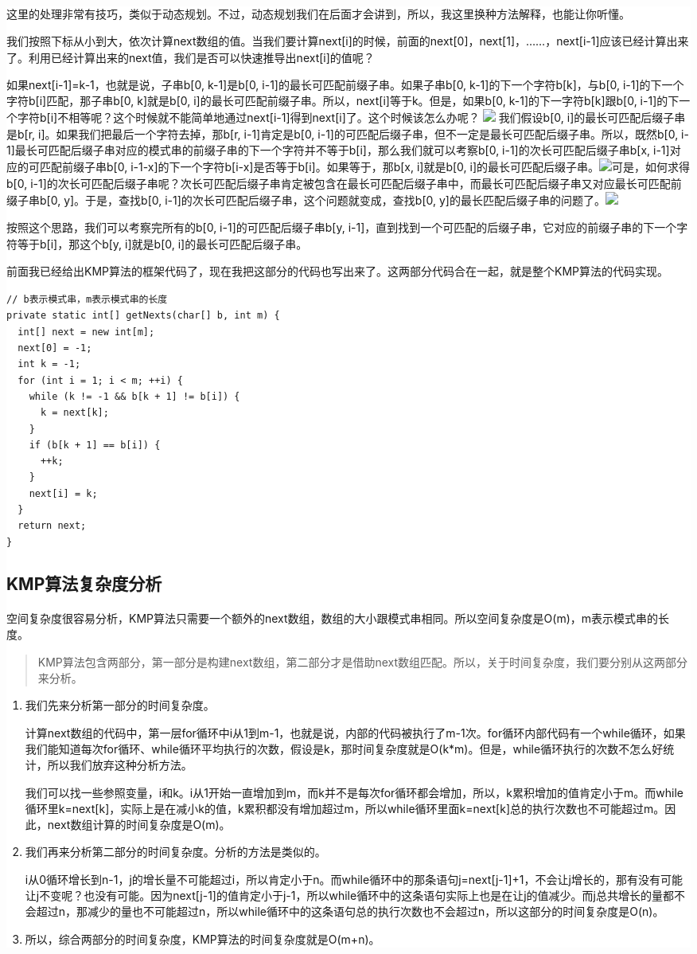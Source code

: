 
这里的处理非常有技巧，类似于动态规划。不过，动态规划我们在后面才会讲到，所以，我这里换种方法解释，也能让你听懂。

我们按照下标从小到大，依次计算next数组的值。当我们要计算next[i]的时候，前面的next[0]，next[1]，……，next[i-1]应该已经计算出来了。利用已经计算出来的next值，我们是否可以快速推导出next[i]的值呢？

如果next[i-1]=k-1，也就是说，子串b[0, k-1]是b[0, i-1]的最长可匹配前缀子串。如果子串b[0, k-1]的下一个字符b[k]，与b[0, i-1]的下一个字符b[i]匹配，那子串b[0, k]就是b[0, i]的最长可匹配前缀子串。所以，next[i]等于k。但是，如果b[0, k-1]的下一字符b[k]跟b[0, i-1]的下一个字符b[i]不相等呢？这个时候就不能简单地通过next[i-1]得到next[i]了。这个时候该怎么办呢？
![](https://raw.githubusercontent.com/binbinbin5/myPics/master/imgs/20190517211738.png)
我们假设b[0, i]的最长可匹配后缀子串是b[r, i]。如果我们把最后一个字符去掉，那b[r, i-1]肯定是b[0, i-1]的可匹配后缀子串，但不一定是最长可匹配后缀子串。所以，既然b[0, i-1]最长可匹配后缀子串对应的模式串的前缀子串的下一个字符并不等于b[i]，那么我们就可以考察b[0, i-1]的次长可匹配后缀子串b[x, i-1]对应的可匹配前缀子串b[0, i-1-x]的下一个字符b[i-x]是否等于b[i]。如果等于，那b[x, i]就是b[0, i]的最长可匹配后缀子串。![](https://raw.githubusercontent.com/binbinbin5/myPics/master/imgs/20190517211752.png)可是，如何求得b[0, i-1]的次长可匹配后缀子串呢？次长可匹配后缀子串肯定被包含在最长可匹配后缀子串中，而最长可匹配后缀子串又对应最长可匹配前缀子串b[0, y]。于是，查找b[0, i-1]的次长可匹配后缀子串，这个问题就变成，查找b[0, y]的最长匹配后缀子串的问题了。![](https://raw.githubusercontent.com/binbinbin5/myPics/master/imgs/20190517211805.png)

按照这个思路，我们可以考察完所有的b[0, i-1]的可匹配后缀子串b[y, i-1]，直到找到一个可匹配的后缀子串，它对应的前缀子串的下一个字符等于b[i]，那这个b[y, i]就是b[0, i]的最长可匹配后缀子串。

前面我已经给出KMP算法的框架代码了，现在我把这部分的代码也写出来了。这两部分代码合在一起，就是整个KMP算法的代码实现。


```
// b表示模式串，m表示模式串的长度
private static int[] getNexts(char[] b, int m) {
  int[] next = new int[m];
  next[0] = -1;
  int k = -1;
  for (int i = 1; i < m; ++i) {
    while (k != -1 && b[k + 1] != b[i]) {
      k = next[k];
    }
    if (b[k + 1] == b[i]) {
      ++k;
    }
    next[i] = k;
  }
  return next;
}
```

## KMP算法复杂度分析

空间复杂度很容易分析，KMP算法只需要一个额外的next数组，数组的大小跟模式串相同。所以空间复杂度是O(m)，m表示模式串的长度。

>KMP算法包含两部分，第一部分是构建next数组，第二部分才是借助next数组匹配。所以，关于时间复杂度，我们要分别从这两部分来分析。

1. 我们先来分析第一部分的时间复杂度。

    计算next数组的代码中，第一层for循环中i从1到m-1，也就是说，内部的代码被执行了m-1次。for循环内部代码有一个while循环，如果我们能知道每次for循环、while循环平均执行的次数，假设是k，那时间复杂度就是O(k*m)。但是，while循环执行的次数不怎么好统计，所以我们放弃这种分析方法。

    我们可以找一些参照变量，i和k。i从1开始一直增加到m，而k并不是每次for循环都会增加，所以，k累积增加的值肯定小于m。而while循环里k=next[k]，实际上是在减小k的值，k累积都没有增加超过m，所以while循环里面k=next[k]总的执行次数也不可能超过m。因此，next数组计算的时间复杂度是O(m)。

2. 我们再来分析第二部分的时间复杂度。分析的方法是类似的。

    i从0循环增长到n-1，j的增长量不可能超过i，所以肯定小于n。而while循环中的那条语句j=next[j-1]+1，不会让j增长的，那有没有可能让j不变呢？也没有可能。因为next[j-1]的值肯定小于j-1，所以while循环中的这条语句实际上也是在让j的值减少。而j总共增长的量都不会超过n，那减少的量也不可能超过n，所以while循环中的这条语句总的执行次数也不会超过n，所以这部分的时间复杂度是O(n)。

3. 所以，综合两部分的时间复杂度，KMP算法的时间复杂度就是O(m+n)。
